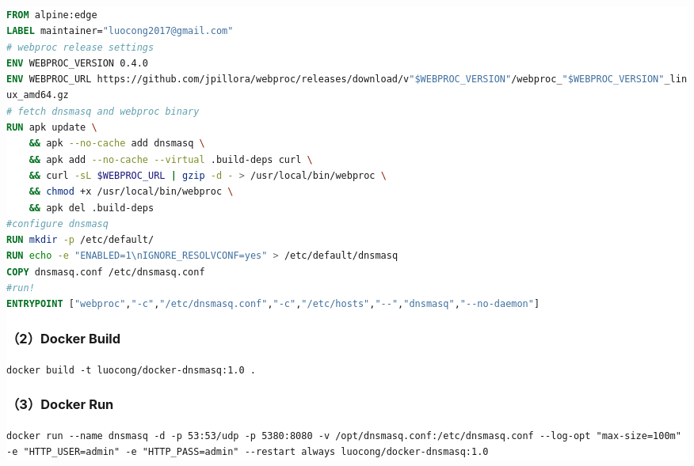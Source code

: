 ```dockerfile
FROM alpine:edge
LABEL maintainer="luocong2017@gmail.com"
# webproc release settings
ENV WEBPROC_VERSION 0.4.0
ENV WEBPROC_URL https://github.com/jpillora/webproc/releases/download/v"$WEBPROC_VERSION"/webproc_"$WEBPROC_VERSION"_linux_amd64.gz
# fetch dnsmasq and webproc binary
RUN apk update \
	&& apk --no-cache add dnsmasq \
	&& apk add --no-cache --virtual .build-deps curl \
	&& curl -sL $WEBPROC_URL | gzip -d - > /usr/local/bin/webproc \
	&& chmod +x /usr/local/bin/webproc \
	&& apk del .build-deps
#configure dnsmasq
RUN mkdir -p /etc/default/
RUN echo -e "ENABLED=1\nIGNORE_RESOLVCONF=yes" > /etc/default/dnsmasq
COPY dnsmasq.conf /etc/dnsmasq.conf
#run!
ENTRYPOINT ["webproc","-c","/etc/dnsmasq.conf","-c","/etc/hosts","--","dnsmasq","--no-daemon"]
```

### （2）Docker Build

```shell
docker build -t luocong/docker-dnsmasq:1.0 . 
```

### （3）Docker Run

```shell
docker run --name dnsmasq -d -p 53:53/udp -p 5380:8080 -v /opt/dnsmasq.conf:/etc/dnsmasq.conf --log-opt "max-size=100m" -e "HTTP_USER=admin" -e "HTTP_PASS=admin" --restart always luocong/docker-dnsmasq:1.0
```

